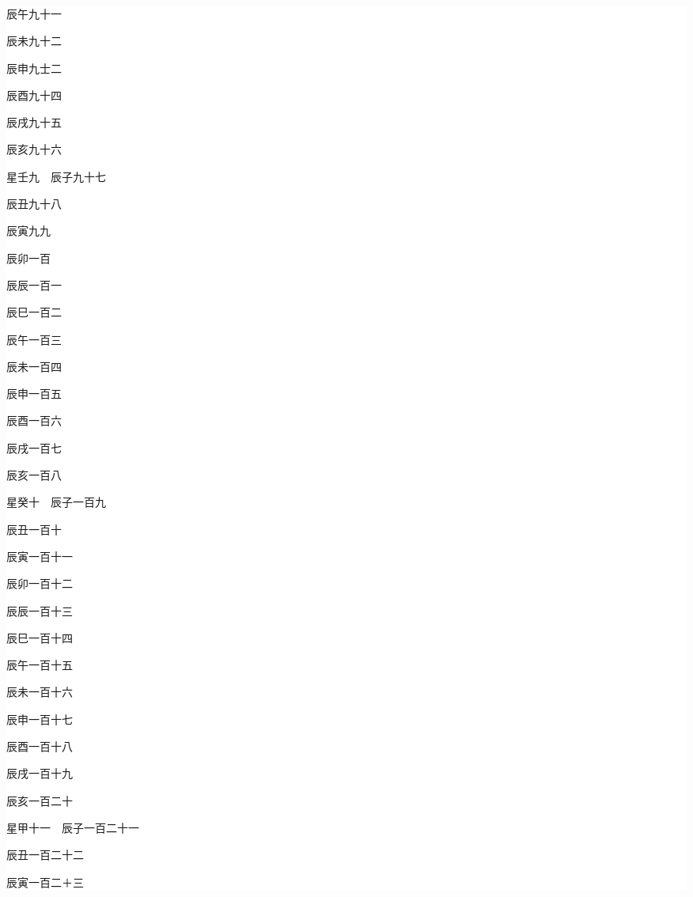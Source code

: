 辰午九十一  

辰未九十二  

辰申九士二  

辰酉九十四  

辰戌九十五  

辰亥九十六  

星壬九　辰子九十七  

辰丑九十八  

辰寅九九  

辰卯一百  

辰辰一百一  

辰巳一百二  

辰午一百三  

辰未一百四  

辰申一百五  

辰酉一百六  

辰戌一百七  

辰亥一百八  

星癸十　辰子一百九  

辰丑一百十  

辰寅一百十一  

辰卯一百十二  

辰辰一百十三  

辰巳一百十四  

辰午一百十五  

辰未一百十六  

辰申一百十七  

辰酉一百十八  

辰戌一百十九  

辰亥一百二十  

星甲十一　辰子一百二十一  

辰丑一百二十二  

辰寅一百二＋三  

